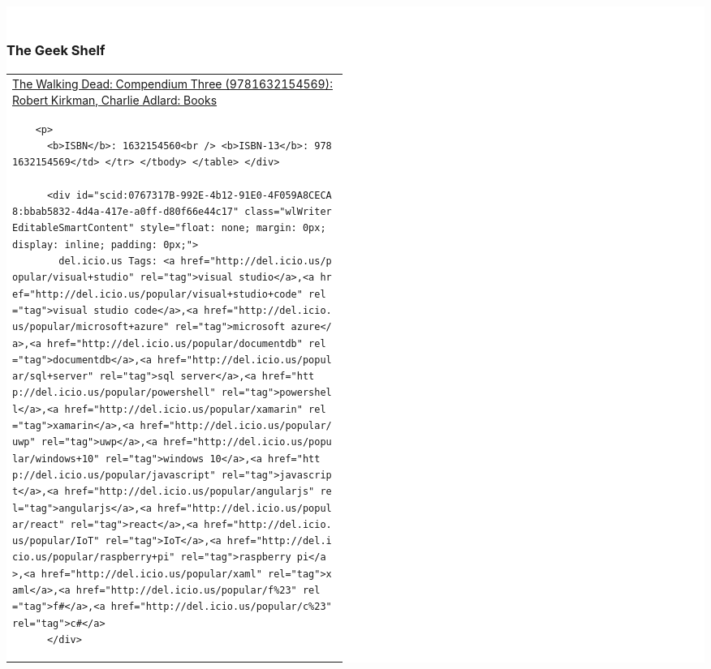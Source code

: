 &nbsp;

### <a name="shelf"></a>The Geek Shelf

<div id="scid:7dc1bd33-94bd-46fd-a20b-0131235bcd47:2b7894cd-fe9a-4696-820b-aa684b5f62ef" class="wlWriterEditableSmartContent" style="float: none; margin: 0px; display: inline; padding: 0px;">
  <table border="0" width="400" cellspacing="0" cellpadding="2">
    <tr>
      <td valign="top" width="400">
        <a title="The Walking Dead: Compendium Three (9781632154569): Robert Kirkman, Charlie Adlard: Books" href="http://www.amazon.com/exec/obidos/ASIN/1632154560/amavin-20"><img data-recalc-dims="1" decoding="async" style="float: left;" src="https://i0.wp.com/images.amazon.com/images/P/1632154560.01.MZZZZZZZ.jpg?w=660" alt="" align="left" border="0" />The Walking Dead: Compendium Three (9781632154569): Robert Kirkman, Charlie Adlard: Books</a></p> 
        
        <p>
          <b>ISBN</b>: 1632154560<br /> <b>ISBN-13</b>: 9781632154569</td> </tr> </tbody> </table> </div> 
          
          <div id="scid:0767317B-992E-4b12-91E0-4F059A8CECA8:bbab5832-4d4a-417e-a0ff-d80f66e44c17" class="wlWriterEditableSmartContent" style="float: none; margin: 0px; display: inline; padding: 0px;">
            del.icio.us Tags: <a href="http://del.icio.us/popular/visual+studio" rel="tag">visual studio</a>,<a href="http://del.icio.us/popular/visual+studio+code" rel="tag">visual studio code</a>,<a href="http://del.icio.us/popular/microsoft+azure" rel="tag">microsoft azure</a>,<a href="http://del.icio.us/popular/documentdb" rel="tag">documentdb</a>,<a href="http://del.icio.us/popular/sql+server" rel="tag">sql server</a>,<a href="http://del.icio.us/popular/powershell" rel="tag">powershell</a>,<a href="http://del.icio.us/popular/xamarin" rel="tag">xamarin</a>,<a href="http://del.icio.us/popular/uwp" rel="tag">uwp</a>,<a href="http://del.icio.us/popular/windows+10" rel="tag">windows 10</a>,<a href="http://del.icio.us/popular/javascript" rel="tag">javascript</a>,<a href="http://del.icio.us/popular/angularjs" rel="tag">angularjs</a>,<a href="http://del.icio.us/popular/react" rel="tag">react</a>,<a href="http://del.icio.us/popular/IoT" rel="tag">IoT</a>,<a href="http://del.icio.us/popular/raspberry+pi" rel="tag">raspberry pi</a>,<a href="http://del.icio.us/popular/xaml" rel="tag">xaml</a>,<a href="http://del.icio.us/popular/f%23" rel="tag">f#</a>,<a href="http://del.icio.us/popular/c%23" rel="tag">c#</a>
          </div>